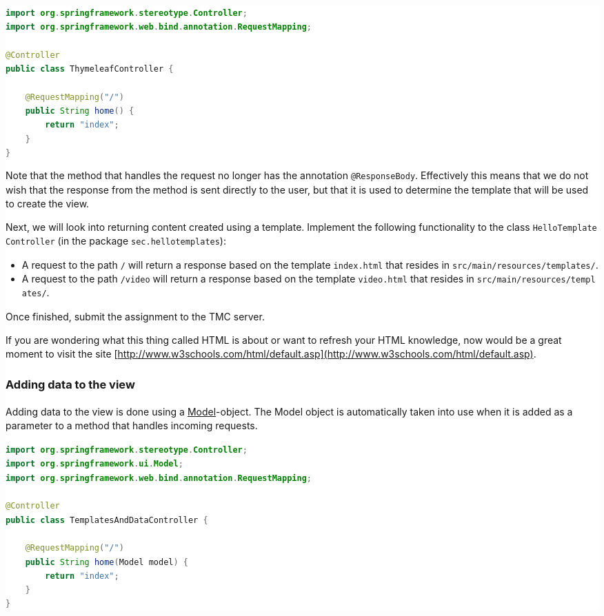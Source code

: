 
```java
import org.springframework.stereotype.Controller;
import org.springframework.web.bind.annotation.RequestMapping;

@Controller
public class ThymeleafController {

    @RequestMapping("/")
    public String home() {
        return "index";
    }
}
```

Note that the method that handles the request no longer has the annotation
`@ResponseBody`. Effectively this means that we do not wish that the response
from the method is sent directly to the user, but that it is used to determine
the template that will be used to create the view.


<programming-exercise name="Hello Templates" tmcname="Set1-04.HelloTemplates">

Next, we will look into returning content created using a template. Implement
the following functionality to the class `HelloTemplateController` (in the
package `sec.hellotemplates`):

* A request to the path `/` will return a response based on the template `index.html` that resides in `src/main/resources/templates/`.
* A request to the path `/video` will return a response based on the template `video.html` that resides in `src/main/resources/templates/`.

Once finished, submit the assignment to the TMC server.

</programming-exercise>

<text-box variant=emph name="HTML">

If you are wondering what this thing called HTML is about or want to refresh
your HTML knowledge, now would be a great moment to visit the site
[http://www.w3schools.com/html/default.asp](http://www.w3schools.com/html/default.asp).

</text-box>

### Adding data to the view

Adding data to the view is done using a
[Model](http://docs.spring.io/spring/docs/current/javadoc-api/org/springframework/ui/Model.html)-object.
The Model object is automatically taken into use when it is added as a
parameter to a method that handles incoming requests.


```java
import org.springframework.stereotype.Controller;
import org.springframework.ui.Model;
import org.springframework.web.bind.annotation.RequestMapping;

@Controller
public class TemplatesAndDataController {

    @RequestMapping("/")
    public String home(Model model) {
        return "index";
    }
}
```
